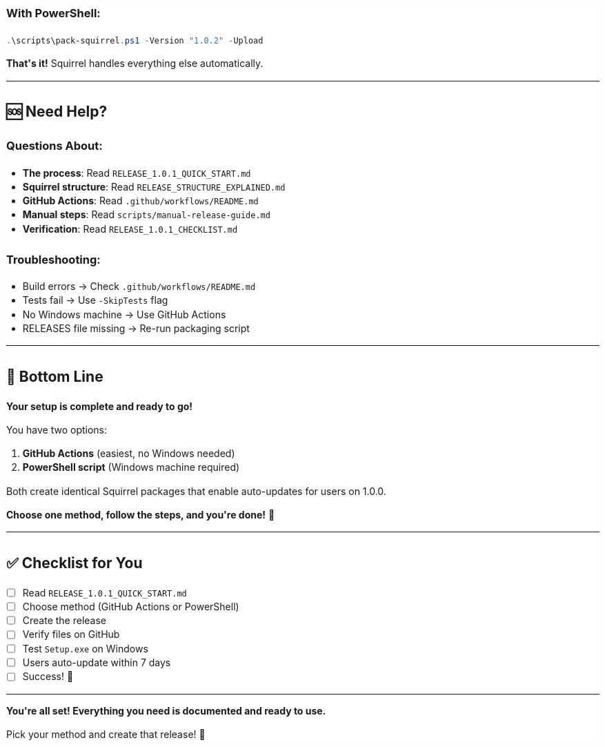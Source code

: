 ### With PowerShell:
```powershell
.\scripts\pack-squirrel.ps1 -Version "1.0.2" -Upload
```

**That's it!** Squirrel handles everything else automatically.

---

## 🆘 Need Help?

### Questions About:

- **The process**: Read `RELEASE_1.0.1_QUICK_START.md`
- **Squirrel structure**: Read `RELEASE_STRUCTURE_EXPLAINED.md`
- **GitHub Actions**: Read `.github/workflows/README.md`
- **Manual steps**: Read `scripts/manual-release-guide.md`
- **Verification**: Read `RELEASE_1.0.1_CHECKLIST.md`

### Troubleshooting:

- Build errors → Check `.github/workflows/README.md`
- Tests fail → Use `-SkipTests` flag
- No Windows machine → Use GitHub Actions
- RELEASES file missing → Re-run packaging script

---

## 📌 Bottom Line

**Your setup is complete and ready to go!**

You have two options:
1. **GitHub Actions** (easiest, no Windows needed)
2. **PowerShell script** (Windows machine required)

Both create identical Squirrel packages that enable auto-updates for users on 1.0.0.

**Choose one method, follow the steps, and you're done!** 🚀

---

## ✅ Checklist for You

- [ ] Read `RELEASE_1.0.1_QUICK_START.md`
- [ ] Choose method (GitHub Actions or PowerShell)
- [ ] Create the release
- [ ] Verify files on GitHub
- [ ] Test `Setup.exe` on Windows
- [ ] Users auto-update within 7 days
- [ ] Success! 🎉

---

**You're all set! Everything you need is documented and ready to use.** 

Pick your method and create that release! 💪
